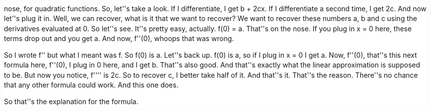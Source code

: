   <span m="617650">nose,</span> <span m="619550">for</span> <span m="619890">quadratic</span>
  <span m="620450">functions.</span> <span m="621890">So,</span> <span m="622100">let''s</span>
  <span m="622380">take</span> <span m="622610">a</span> <span m="622670">look.</span>
  <span m="623770">If</span> <span m="623920">I</span> <span m="624040">differentiate,</span>
  <span m="625530">I</span> <span m="625720">get</span> <span m="625980">b +</span>
  <span m="626330">2cx.</span> <span m="628130">If</span> <span m="628280">I</span>
  <span m="628380">differentiate</span> <span m="629060">a</span> <span m="629110">second</span>
  <span m="629540">time,</span> <span m="630580">I</span> <span m="630710">get</span>
  <span m="630960">2c.</span> <span m="632230">And</span> <span m="632510">now</span>
  <span m="632850">let''s</span> <span m="633670">plug</span> <span m="633990">it</span>
  <span m="634060">in.</span> <span m="634580">Well,</span> <span m="635400">we</span>
  <span m="635590">can</span> <span m="636910">recover,</span> <span m="637830">what</span>
  <span m="637990">is</span> <span m="638080">it</span> <span m="638180">that</span>
  <span m="638280">we</span> <span m="638420">want</span> <span m="638610">to</span>
  <span m="638690">recover?</span> <span m="639450">We</span> <span m="639570">want</span>
  <span m="639750">to</span> <span m="639840">recover</span> <span m="640180">these</span>
  <span m="640370">numbers</span> <span m="640740">a, b and</span> <span m="641450">c</span>
  <span m="642150">using</span> <span m="642540">the</span> <span m="642650">derivatives</span>
  <span m="644070">evaluated</span> <span m="644790">at</span> <span m="644890">0.</span>
  <span m="645930">So</span> <span m="648910">let''s</span> <span m="649130">see.</span>
  <span m="649500">It''s</span> <span m="649900">pretty</span> <span m="650110">easy,</span>
  <span m="650410">actually.</span> <span m="651210">f(0)</span> <span m="651430">=</span>
  <span m="651610">a.</span> <span m="652680">That''s</span> <span m="652860">on</span>
  <span m="653010">the</span> <span m="653080">nose.</span> <span m="653360">If</span>
  <span m="653470">you</span> <span m="653560">plug</span> <span m="653870">in x</span>
  <span m="654480">=</span> <span m="654750">0</span> <span m="655030">here,</span>
  <span m="655590">these</span> <span m="655790">terms</span> <span m="656010">drop</span>
  <span m="656320">out</span> <span m="656520">and</span> <span m="656680">you get</span>
  <span m="656830">a.</span> <span m="658070">And</span> <span m="658260">now,</span>
  <span m="659780">f''(0),</span> <span m="660240">whoops</span> <span m="661290">that</span>
  <span m="661390">was</span> <span m="661560">wrong.</span></p><p><span m="662220">So</span>
  <span m="662390">I</span> <span m="662440">wrote</span> <span m="662700">f''</span>
  <span m="663130">but</span> <span m="663220">what</span> <span m="663370">I</span>
  <span m="663410">meant</span> <span m="663600">was</span> <span m="663760">f.</span>
  <span m="665100">So</span> <span m="665660">f(0)</span> <span m="666200">is</span>
  <span m="666330">a.</span> <span m="667950">Let''s</span> <span m="668030">back</span>
  <span m="668340">up.</span> <span m="669200">f(0)</span> <span m="669480">is</span>
  <span m="669620">a,</span> <span m="669800">so if</span> <span m="670070">I</span>
  <span m="670240">plug</span> <span m="670700">in x =</span> <span m="670950">0</span>
  <span m="671170">I</span> <span m="671270">get</span> <span m="671460">a.</span>
  <span m="673130">Now,</span> <span m="673900">f''(0),</span> <span m="675210">that''s</span>
  <span m="675430">this</span> <span m="675590">next</span> <span m="675950">formula</span>
  <span m="676370">here,</span> <span m="678220">f''(0),</span> <span m="678780">I</span>
  <span m="678870">plug</span> <span m="679140">in</span> <span m="679250">0</span>
  <span m="679580">here,</span> <span m="679810">and</span> <span m="679940">I</span>
  <span m="679990">get</span> <span m="680210">b.</span> <span m="681180">That''s</span>
  <span m="681380">also</span> <span m="681690">good.</span> <span m="682230">And</span>
  <span m="682380">that''s</span> <span m="682570">exactly</span> <span m="683060">what</span>
  <span m="683200">the</span> <span m="683320">linear</span> <span m="683820">approximation
  is</span> <span m="684620">supposed</span> <span m="685030">to</span> <span m="685110">be.</span>
  <span m="685540">But</span> <span m="685670">now</span> <span m="685860">you</span>
  <span m="686010">notice,</span> <span m="686780">f''''</span> <span m="687510">is</span>
  <span m="687670">2c.</span> <span m="688480">So</span> <span m="688700">to</span>
  <span m="688950">recover</span> <span m="691540">c,</span> <span m="692020">I</span>
  <span m="692180">better</span> <span m="692430">take</span> <span m="692670">half
  of it.</span> <span m="694440">And</span> <span m="694670">that''s</span> <span
  m="694890">it.</span> <span m="695120">That''s</span> <span m="695770">the</span>
  <span m="695850">reason.</span> <span m="698010">There''s</span> <span m="698220">no</span>
  <span m="698450">chance</span> <span m="698910">that</span> <span m="699020">any</span>
  <span m="699220">other</span> <span m="699390">formula</span> <span m="699870">could</span>
  <span m="700010">work.</span> <span m="700690">And</span> <span m="703130">this</span>
  <span m="703320">one</span> <span m="703530">does.</span></p><p><span m="705050">So</span>
  <span m="705230">that''s</span> <span m="708920">the</span> <span m="709060">explanation</span>
  <span m="709550">for</span> <span m="709700">the</span> <span m="709790">formula.</span>